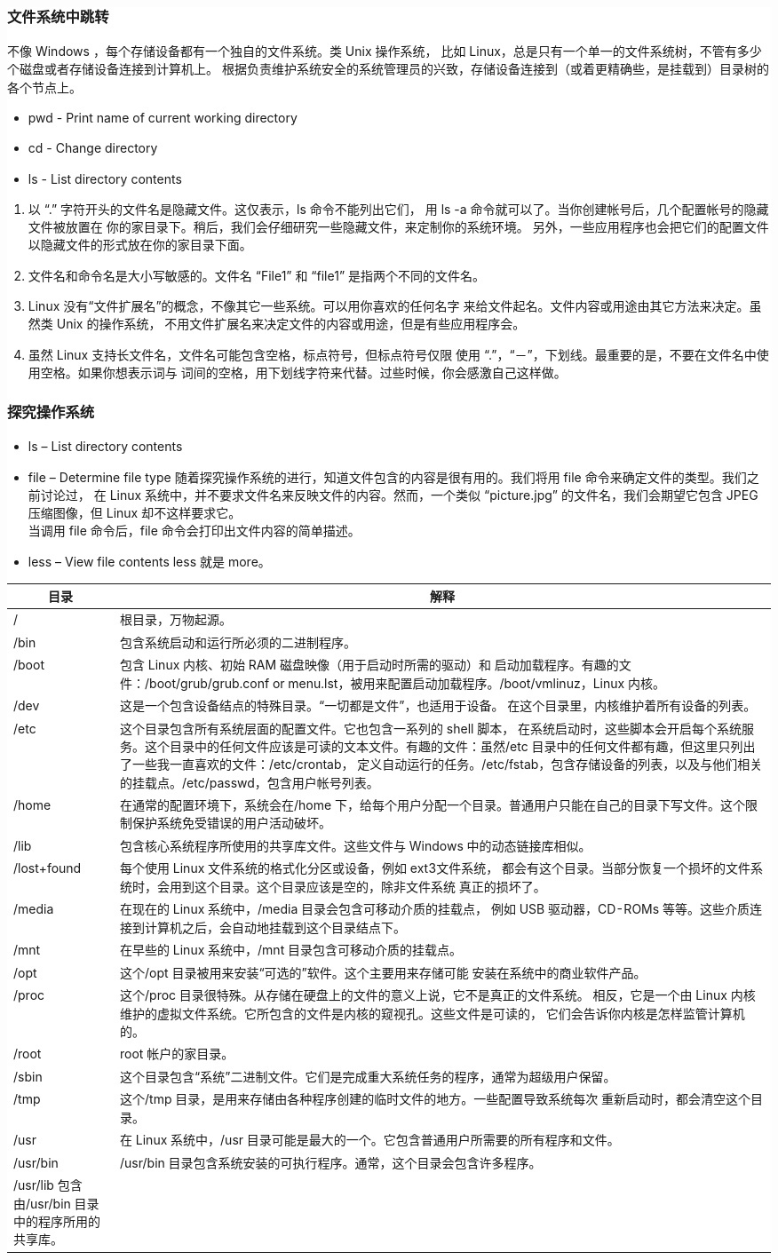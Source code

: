 
### 文件系统中跳转

不像 Windows ，每个存储设备都有一个独自的文件系统。类 Unix 操作系统， 比如 Linux，总是只有一个单一的文件系统树，不管有多少个磁盘或者存储设备连接到计算机上。 根据负责维护系统安全的系统管理员的兴致，存储设备连接到（或着更精确些，是挂载到）目录树的各个节点上。  

+ pwd - Print name of current working directory

+ cd - Change directory

+ ls - List directory contents


1. 以 “.” 字符开头的文件名是隐藏文件。这仅表示，ls 命令不能列出它们， 用 ls -a 命令就可以了。当你创建帐号后，几个配置帐号的隐藏文件被放置在 你的家目录下。稍后，我们会仔细研究一些隐藏文件，来定制你的系统环境。 另外，一些应用程序也会把它们的配置文件以隐藏文件的形式放在你的家目录下面。

2. 文件名和命令名是大小写敏感的。文件名 “File1” 和 “file1” 是指两个不同的文件名。

3. Linux 没有“文件扩展名”的概念，不像其它一些系统。可以用你喜欢的任何名字 来给文件起名。文件内容或用途由其它方法来决定。虽然类 Unix 的操作系统， 不用文件扩展名来决定文件的内容或用途，但是有些应用程序会。

4. 虽然 Linux 支持长文件名，文件名可能包含空格，标点符号，但标点符号仅限 使用 “.”，“－”，下划线。最重要的是，不要在文件名中使用空格。如果你想表示词与 词间的空格，用下划线字符来代替。过些时候，你会感激自己这样做。


### 探究操作系统

+ ls – List directory contents

+ file – Determine file type
    随着探究操作系统的进行，知道文件包含的内容是很有用的。我们将用 file 命令来确定文件的类型。我们之前讨论过， 在 Linux 系统中，并不要求文件名来反映文件的内容。然而，一个类似 “picture.jpg” 的文件名，我们会期望它包含 JPEG 压缩图像，但 Linux 却不这样要求它。  
    当调用 file 命令后，file 命令会打印出文件内容的简单描述。  
+ less – View file contents
    less 就是 more。  

| 目录 | 解释 |
| --- | ------ |
| / | 根目录，万物起源。|
| /bin  | 包含系统启动和运行所必须的二进制程序。|
| /boot | 包含 Linux 内核、初始 RAM 磁盘映像（用于启动时所需的驱动）和 启动加载程序。有趣的文件：/boot/grub/grub.conf or menu.lst，被用来配置启动加载程序。/boot/vmlinuz，Linux 内核。|
| /dev 	| 这是一个包含设备结点的特殊目录。“一切都是文件”，也适用于设备。 在这个目录里，内核维护着所有设备的列表。|
| /etc 	| 这个目录包含所有系统层面的配置文件。它也包含一系列的 shell 脚本， 在系统启动时，这些脚本会开启每个系统服务。这个目录中的任何文件应该是可读的文本文件。有趣的文件：虽然/etc 目录中的任何文件都有趣，但这里只列出了一些我一直喜欢的文件：/etc/crontab， 定义自动运行的任务。/etc/fstab，包含存储设备的列表，以及与他们相关的挂载点。/etc/passwd，包含用户帐号列表。|
| /home | 在通常的配置环境下，系统会在/home 下，给每个用户分配一个目录。普通用户只能在自己的目录下写文件。这个限制保护系统免受错误的用户活动破坏。|
| /lib 	| 包含核心系统程序所使用的共享库文件。这些文件与 Windows 中的动态链接库相似。|
| /lost+found | 每个使用 Linux 文件系统的格式化分区或设备，例如 ext3文件系统， 都会有这个目录。当部分恢复一个损坏的文件系统时，会用到这个目录。这个目录应该是空的，除非文件系统 真正的损坏了。|
| /media | 在现在的 Linux 系统中，/media 目录会包含可移动介质的挂载点， 例如 USB 驱动器，CD-ROMs 等等。这些介质连接到计算机之后，会自动地挂载到这个目录结点下。|
| /mnt 	| 在早些的 Linux 系统中，/mnt 目录包含可移动介质的挂载点。|
| /opt 	| 这个/opt 目录被用来安装“可选的”软件。这个主要用来存储可能 安装在系统中的商业软件产品。|
| /proc | 这个/proc 目录很特殊。从存储在硬盘上的文件的意义上说，它不是真正的文件系统。 相反，它是一个由 Linux 内核维护的虚拟文件系统。它所包含的文件是内核的窥视孔。这些文件是可读的， 它们会告诉你内核是怎样监管计算机的。|
| /root | root 帐户的家目录。|
| /sbin | 这个目录包含“系统”二进制文件。它们是完成重大系统任务的程序，通常为超级用户保留。|
| /tmp 	| 这个/tmp 目录，是用来存储由各种程序创建的临时文件的地方。一些配置导致系统每次 重新启动时，都会清空这个目录。|
| /usr 	| 在 Linux 系统中，/usr 目录可能是最大的一个。它包含普通用户所需要的所有程序和文件。|
| /usr/bin | /usr/bin 目录包含系统安装的可执行程序。通常，这个目录会包含许多程序。|
| /usr/lib 	包含由/usr/bin 目录中的程序所用的共享库。|
